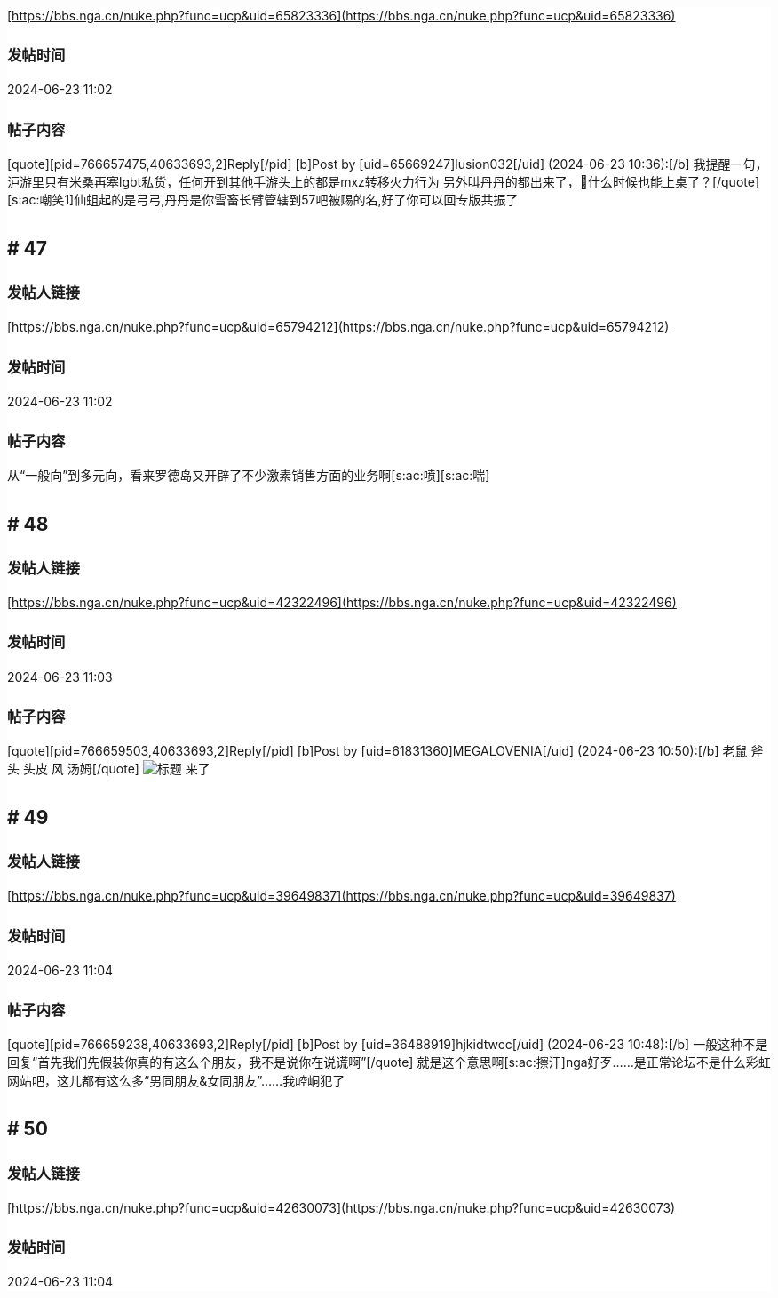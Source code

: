 [https://bbs.nga.cn/nuke.php?func=ucp&uid=65823336](https://bbs.nga.cn/nuke.php?func=ucp&uid=65823336)
### 发帖时间
2024-06-23 11:02
### 帖子内容
[quote][pid=766657475,40633693,2]Reply[/pid] [b]Post by [uid=65669247]lusion032[/uid] (2024-06-23 10:36):[/b]
我提醒一句，沪游里只有米桑再塞lgbt私货，任何开到其他手游头上的都是mxz转移火力行为
另外叫丹丹的都出来了，&#129525;什么时候也能上桌了？[/quote]
[s:ac:嘲笑1]仙蛆起的是弓弓,丹丹是你雪畜长臂管辖到57吧被赐的名,好了你可以回专版共振了
## \# 47
### 发帖人链接
[https://bbs.nga.cn/nuke.php?func=ucp&uid=65794212](https://bbs.nga.cn/nuke.php?func=ucp&uid=65794212)
### 发帖时间
2024-06-23 11:02
### 帖子内容
从“一般向”到多元向，看来罗德岛又开辟了不少激素销售方面的业务啊[s:ac:喷][s:ac:喘]
## \# 48
### 发帖人链接
[https://bbs.nga.cn/nuke.php?func=ucp&uid=42322496](https://bbs.nga.cn/nuke.php?func=ucp&uid=42322496)
### 发帖时间
2024-06-23 11:03
### 帖子内容
[quote][pid=766659503,40633693,2]Reply[/pid] [b]Post by [uid=61831360]MEGALOVENIA[/uid] (2024-06-23 10:50):[/b]
老鼠 斧头
头皮 风
汤姆[/quote]
![标题](https://img.nga.178.com/attachments/mon_202406/23/bwQajqe-65aqZmT3cSqo-dc.jpg.medium.jpg)
来了
## \# 49
### 发帖人链接
[https://bbs.nga.cn/nuke.php?func=ucp&uid=39649837](https://bbs.nga.cn/nuke.php?func=ucp&uid=39649837)
### 发帖时间
2024-06-23 11:04
### 帖子内容
[quote][pid=766659238,40633693,2]Reply[/pid] [b]Post by [uid=36488919]hjkidtwcc[/uid] (2024-06-23 10:48):[/b]
一般这种不是回复“首先我们先假装你真的有这么个朋友，我不是说你在说谎啊”[/quote]
就是这个意思啊[s:ac:擦汗]nga好歹……是正常论坛不是什么彩虹网站吧，这儿都有这么多“男同朋友&女同朋友”……我崆峒犯了
## \# 50
### 发帖人链接
[https://bbs.nga.cn/nuke.php?func=ucp&uid=42630073](https://bbs.nga.cn/nuke.php?func=ucp&uid=42630073)
### 发帖时间
2024-06-23 11:04